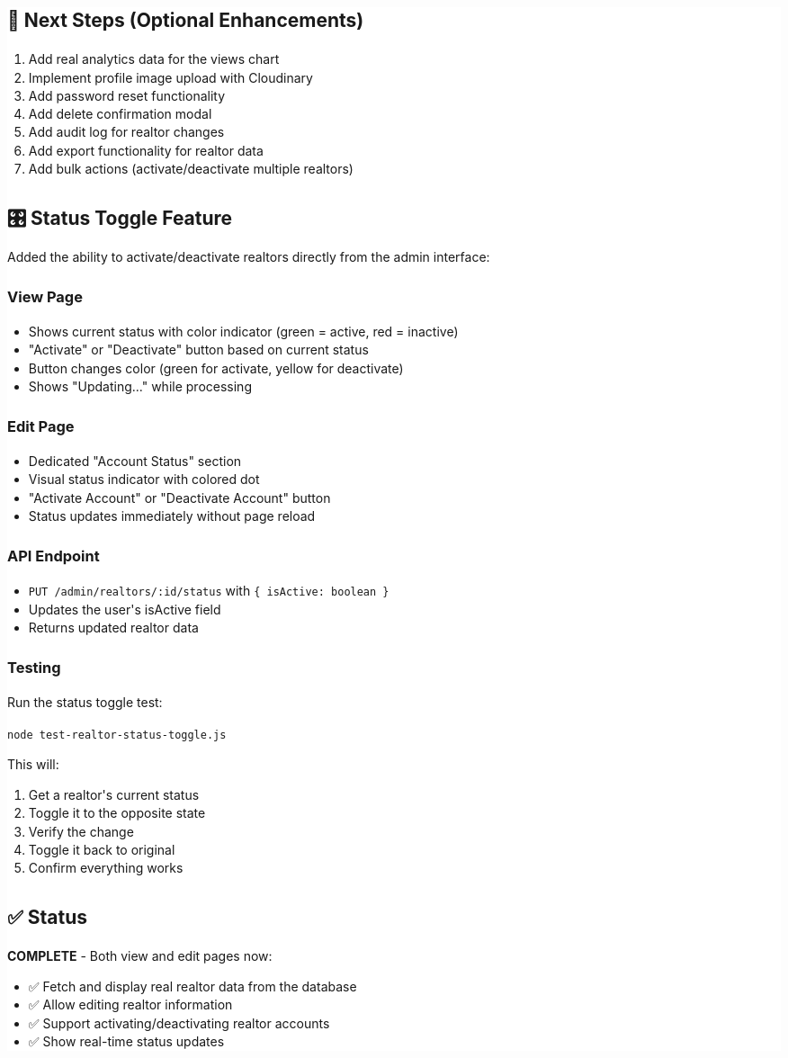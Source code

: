 ## 🚀 Next Steps (Optional Enhancements)

1. Add real analytics data for the views chart
2. Implement profile image upload with Cloudinary
3. Add password reset functionality
4. Add delete confirmation modal
5. Add audit log for realtor changes
6. Add export functionality for realtor data
7. Add bulk actions (activate/deactivate multiple realtors)

## 🎛️ Status Toggle Feature

Added the ability to activate/deactivate realtors directly from the admin interface:

### View Page
- Shows current status with color indicator (green = active, red = inactive)
- "Activate" or "Deactivate" button based on current status
- Button changes color (green for activate, yellow for deactivate)
- Shows "Updating..." while processing

### Edit Page
- Dedicated "Account Status" section
- Visual status indicator with colored dot
- "Activate Account" or "Deactivate Account" button
- Status updates immediately without page reload

### API Endpoint
- `PUT /admin/realtors/:id/status` with `{ isActive: boolean }`
- Updates the user's isActive field
- Returns updated realtor data

### Testing
Run the status toggle test:
```bash
node test-realtor-status-toggle.js
```

This will:
1. Get a realtor's current status
2. Toggle it to the opposite state
3. Verify the change
4. Toggle it back to original
5. Confirm everything works

## ✅ Status

**COMPLETE** - Both view and edit pages now:
- ✅ Fetch and display real realtor data from the database
- ✅ Allow editing realtor information
- ✅ Support activating/deactivating realtor accounts
- ✅ Show real-time status updates
